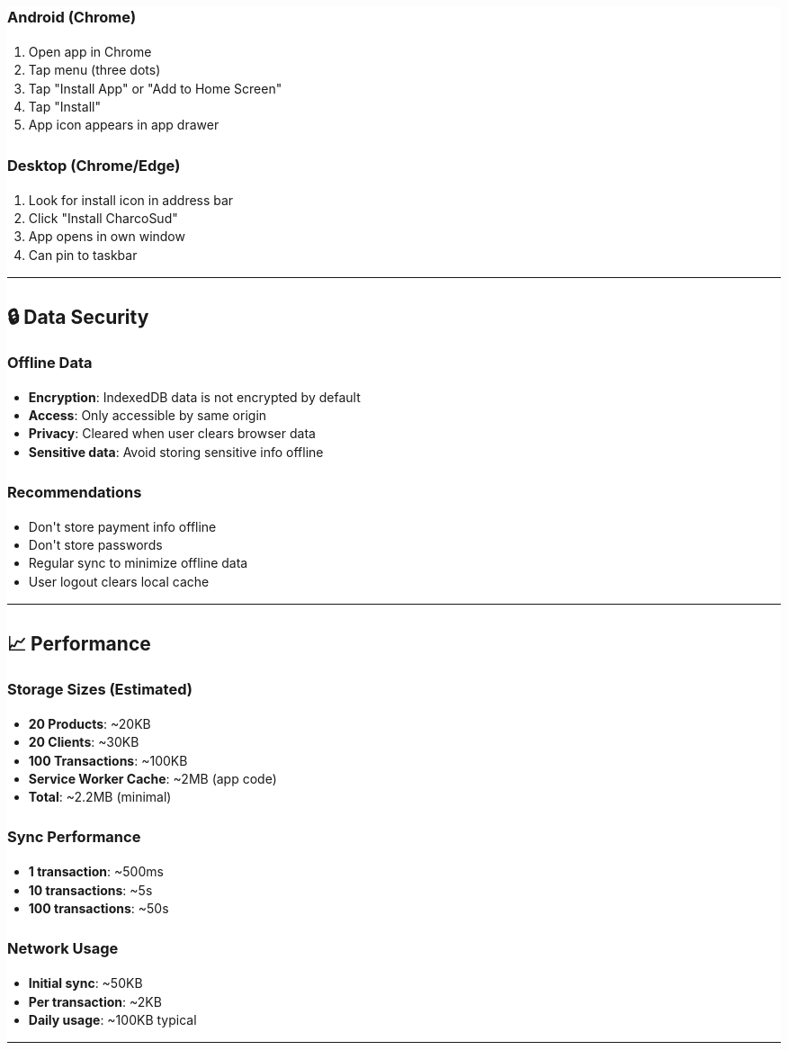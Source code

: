 ### Android (Chrome)
1. Open app in Chrome
2. Tap menu (three dots)
3. Tap "Install App" or "Add to Home Screen"
4. Tap "Install"
5. App icon appears in app drawer

### Desktop (Chrome/Edge)
1. Look for install icon in address bar
2. Click "Install CharcoSud"
3. App opens in own window
4. Can pin to taskbar

---

## 🔒 Data Security

### Offline Data
- **Encryption**: IndexedDB data is not encrypted by default
- **Access**: Only accessible by same origin
- **Privacy**: Cleared when user clears browser data
- **Sensitive data**: Avoid storing sensitive info offline

### Recommendations
- Don't store payment info offline
- Don't store passwords
- Regular sync to minimize offline data
- User logout clears local cache

---

## 📈 Performance

### Storage Sizes (Estimated)
- **20 Products**: ~20KB
- **20 Clients**: ~30KB
- **100 Transactions**: ~100KB
- **Service Worker Cache**: ~2MB (app code)
- **Total**: ~2.2MB (minimal)

### Sync Performance
- **1 transaction**: ~500ms
- **10 transactions**: ~5s
- **100 transactions**: ~50s

### Network Usage
- **Initial sync**: ~50KB
- **Per transaction**: ~2KB
- **Daily usage**: ~100KB typical

---